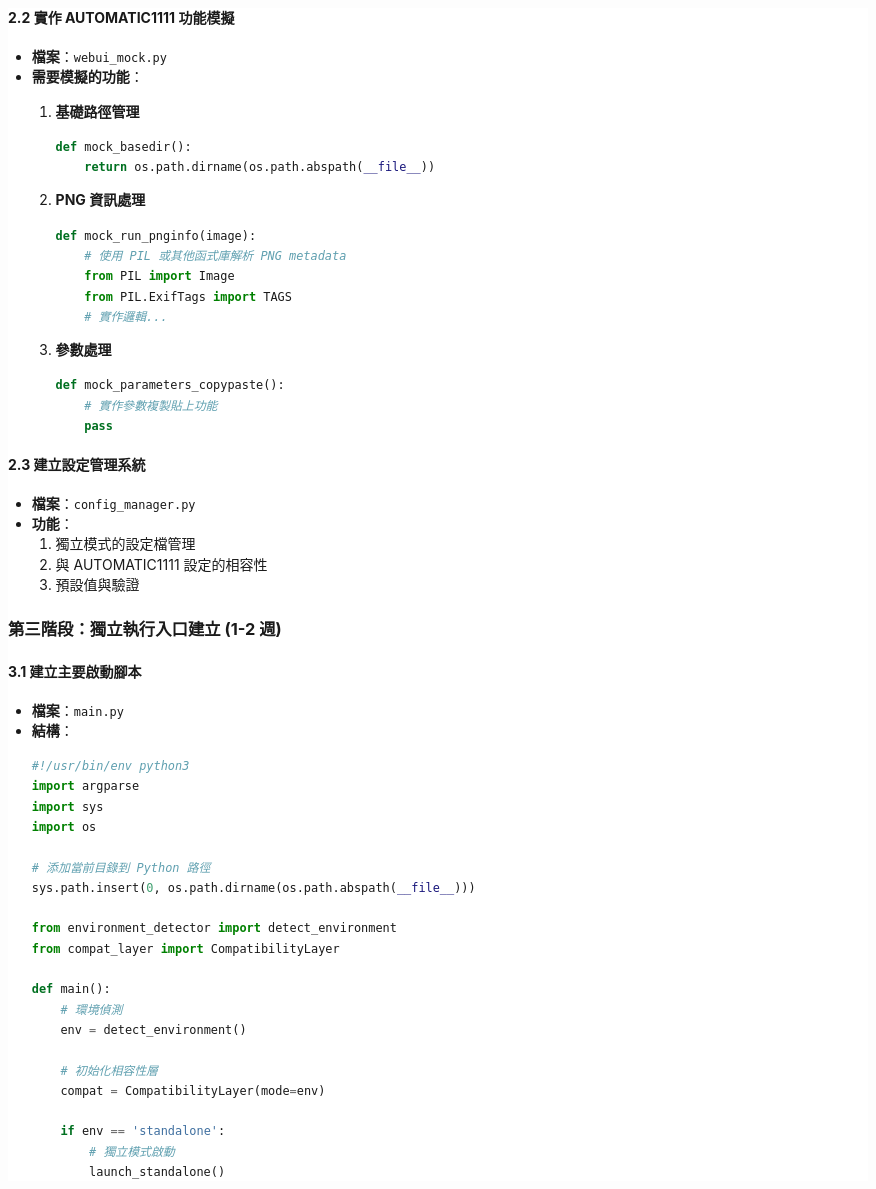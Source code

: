 #### 2.2 實作 AUTOMATIC1111 功能模擬
- **檔案**：`webui_mock.py`
- **需要模擬的功能**：
  1. **基礎路徑管理**
     ```python
     def mock_basedir():
         return os.path.dirname(os.path.abspath(__file__))
     ```
  
  2. **PNG 資訊處理**
     ```python
     def mock_run_pnginfo(image):
         # 使用 PIL 或其他函式庫解析 PNG metadata
         from PIL import Image
         from PIL.ExifTags import TAGS
         # 實作邏輯...
     ```
  
  3. **參數處理**
     ```python
     def mock_parameters_copypaste():
         # 實作參數複製貼上功能
         pass
     ```

#### 2.3 建立設定管理系統
- **檔案**：`config_manager.py`
- **功能**：
  1. 獨立模式的設定檔管理
  2. 與 AUTOMATIC1111 設定的相容性
  3. 預設值與驗證

### 第三階段：獨立執行入口建立 (1-2 週)

#### 3.1 建立主要啟動腳本
- **檔案**：`main.py`
- **結構**：
  ```python
  #!/usr/bin/env python3
  import argparse
  import sys
  import os
  
  # 添加當前目錄到 Python 路徑
  sys.path.insert(0, os.path.dirname(os.path.abspath(__file__)))
  
  from environment_detector import detect_environment
  from compat_layer import CompatibilityLayer
  
  def main():
      # 環境偵測
      env = detect_environment()
      
      # 初始化相容性層
      compat = CompatibilityLayer(mode=env)
      
      if env == 'standalone':
          # 獨立模式啟動
          launch_standalone()
  ```
